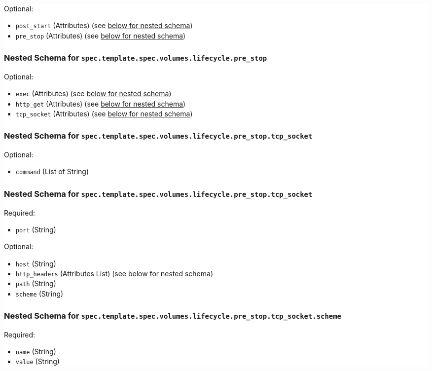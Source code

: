 Optional:

- `post_start` (Attributes) (see [below for nested schema](#nestedatt--spec--template--spec--volumes--lifecycle--post_start))
- `pre_stop` (Attributes) (see [below for nested schema](#nestedatt--spec--template--spec--volumes--lifecycle--pre_stop))

<a id="nestedatt--spec--template--spec--volumes--lifecycle--post_start"></a>
### Nested Schema for `spec.template.spec.volumes.lifecycle.pre_stop`

Optional:

- `exec` (Attributes) (see [below for nested schema](#nestedatt--spec--template--spec--volumes--lifecycle--pre_stop--exec))
- `http_get` (Attributes) (see [below for nested schema](#nestedatt--spec--template--spec--volumes--lifecycle--pre_stop--http_get))
- `tcp_socket` (Attributes) (see [below for nested schema](#nestedatt--spec--template--spec--volumes--lifecycle--pre_stop--tcp_socket))

<a id="nestedatt--spec--template--spec--volumes--lifecycle--pre_stop--exec"></a>
### Nested Schema for `spec.template.spec.volumes.lifecycle.pre_stop.tcp_socket`

Optional:

- `command` (List of String)


<a id="nestedatt--spec--template--spec--volumes--lifecycle--pre_stop--http_get"></a>
### Nested Schema for `spec.template.spec.volumes.lifecycle.pre_stop.tcp_socket`

Required:

- `port` (String)

Optional:

- `host` (String)
- `http_headers` (Attributes List) (see [below for nested schema](#nestedatt--spec--template--spec--volumes--lifecycle--pre_stop--tcp_socket--http_headers))
- `path` (String)
- `scheme` (String)

<a id="nestedatt--spec--template--spec--volumes--lifecycle--pre_stop--tcp_socket--http_headers"></a>
### Nested Schema for `spec.template.spec.volumes.lifecycle.pre_stop.tcp_socket.scheme`

Required:

- `name` (String)
- `value` (String)

